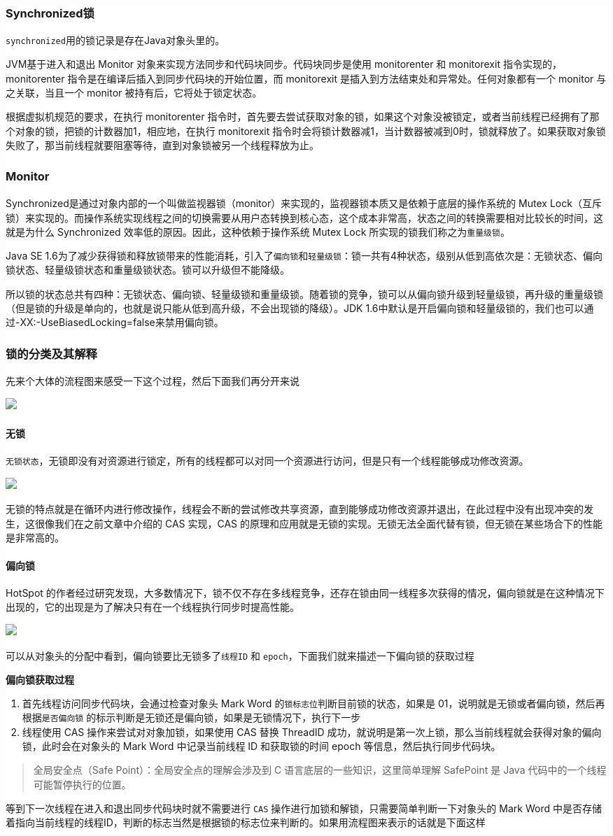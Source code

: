 ### Synchronized锁

`synchronized`用的锁记录是存在Java对象头里的。

JVM基于进入和退出 Monitor 对象来实现方法同步和代码块同步。代码块同步是使用 monitorenter 和 monitorexit 指令实现的，monitorenter 指令是在编译后插入到同步代码块的开始位置，而 monitorexit 是插入到方法结束处和异常处。任何对象都有一个 monitor 与之关联，当且一个 monitor 被持有后，它将处于锁定状态。

根据虚拟机规范的要求，在执行 monitorenter 指令时，首先要去尝试获取对象的锁，如果这个对象没被锁定，或者当前线程已经拥有了那个对象的锁，把锁的计数器加1，相应地，在执行 monitorexit 指令时会将锁计数器减1，当计数器被减到0时，锁就释放了。如果获取对象锁失败了，那当前线程就要阻塞等待，直到对象锁被另一个线程释放为止。

### Monitor

Synchronized是通过对象内部的一个叫做监视器锁（monitor）来实现的，监视器锁本质又是依赖于底层的操作系统的 Mutex Lock（互斥锁）来实现的。而操作系统实现线程之间的切换需要从用户态转换到核心态，这个成本非常高，状态之间的转换需要相对比较长的时间，这就是为什么 Synchronized 效率低的原因。因此，这种依赖于操作系统 Mutex Lock 所实现的锁我们称之为`重量级锁`。

Java SE 1.6为了减少获得锁和释放锁带来的性能消耗，引入了`偏向锁`和`轻量级锁`：锁一共有4种状态，级别从低到高依次是：无锁状态、偏向锁状态、轻量级锁状态和重量级锁状态。锁可以升级但不能降级。

所以锁的状态总共有四种：无锁状态、偏向锁、轻量级锁和重量级锁。随着锁的竞争，锁可以从偏向锁升级到轻量级锁，再升级的重量级锁（但是锁的升级是单向的，也就是说只能从低到高升级，不会出现锁的降级）。JDK 1.6中默认是开启偏向锁和轻量级锁的，我们也可以通过-XX:-UseBiasedLocking=false来禁用偏向锁。

### 锁的分类及其解释

先来个大体的流程图来感受一下这个过程，然后下面我们再分开来说

![](img/ebe1dd297a5c43105c03eae76b68fcef.png)

#### 无锁

`无锁状态`，无锁即没有对资源进行锁定，所有的线程都可以对同一个资源进行访问，但是只有一个线程能够成功修改资源。

![](img/8195368b4fcb440122f5f22fb883afc4.png)

无锁的特点就是在循环内进行修改操作，线程会不断的尝试修改共享资源，直到能够成功修改资源并退出，在此过程中没有出现冲突的发生，这很像我们在之前文章中介绍的 CAS 实现，CAS 的原理和应用就是无锁的实现。无锁无法全面代替有锁，但无锁在某些场合下的性能是非常高的。

#### 偏向锁

HotSpot 的作者经过研究发现，大多数情况下，锁不仅不存在多线程竞争，还存在锁由同一线程多次获得的情况，偏向锁就是在这种情况下出现的，它的出现是为了解决只有在一个线程执行同步时提高性能。

![](img/163dc4395d2bb8c6fcab8c9e3634ad8e.png)

可以从对象头的分配中看到，偏向锁要比无锁多了`线程ID` 和 `epoch`，下面我们就来描述一下偏向锁的获取过程

**偏向锁获取过程**

1.  首先线程访问同步代码块，会通过检查对象头 Mark Word 的`锁标志位`判断目前锁的状态，如果是 01，说明就是无锁或者偏向锁，然后再根据`是否偏向锁` 的标示判断是无锁还是偏向锁，如果是无锁情况下，执行下一步
2.  线程使用 CAS 操作来尝试对对象加锁，如果使用 CAS 替换 ThreadID 成功，就说明是第一次上锁，那么当前线程就会获得对象的偏向锁，此时会在对象头的 Mark Word 中记录当前线程 ID 和获取锁的时间 epoch 等信息，然后执行同步代码块。

> 全局安全点（Safe Point）：全局安全点的理解会涉及到 C 语言底层的一些知识，这里简单理解 SafePoint 是 Java 代码中的一个线程可能暂停执行的位置。

等到下一次线程在进入和退出同步代码块时就不需要进行 `CAS` 操作进行加锁和解锁，只需要简单判断一下对象头的 Mark Word 中是否存储着指向当前线程的线程ID，判断的标志当然是根据锁的标志位来判断的。如果用流程图来表示的话就是下面这样
